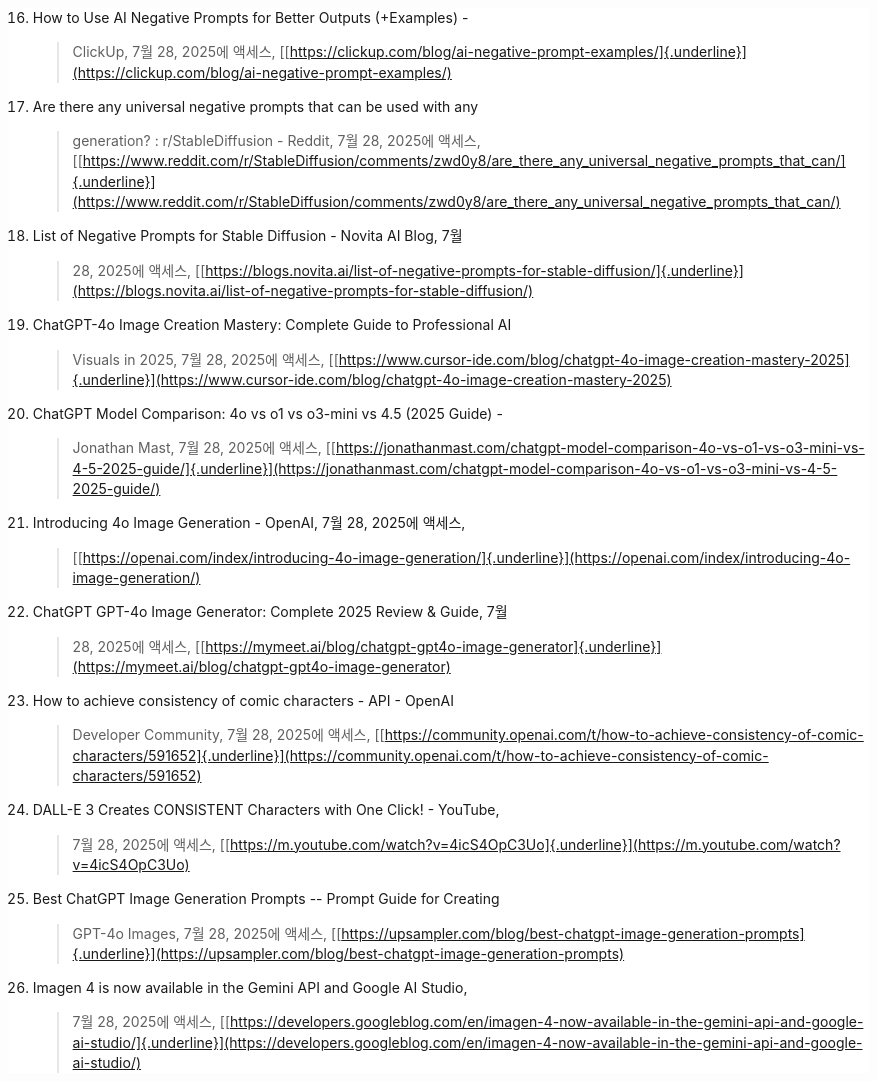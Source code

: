 16. How to Use AI Negative Prompts for Better Outputs (+Examples) -
    > ClickUp, 7월 28, 2025에 액세스,
    > [[https://clickup.com/blog/ai-negative-prompt-examples/]{.underline}](https://clickup.com/blog/ai-negative-prompt-examples/)

17. Are there any universal negative prompts that can be used with any
    > generation? : r/StableDiffusion - Reddit, 7월 28, 2025에 액세스,
    > [[https://www.reddit.com/r/StableDiffusion/comments/zwd0y8/are_there_any_universal_negative_prompts_that_can/]{.underline}](https://www.reddit.com/r/StableDiffusion/comments/zwd0y8/are_there_any_universal_negative_prompts_that_can/)

18. List of Negative Prompts for Stable Diffusion - Novita AI Blog, 7월
    > 28, 2025에 액세스,
    > [[https://blogs.novita.ai/list-of-negative-prompts-for-stable-diffusion/]{.underline}](https://blogs.novita.ai/list-of-negative-prompts-for-stable-diffusion/)

19. ChatGPT-4o Image Creation Mastery: Complete Guide to Professional AI
    > Visuals in 2025, 7월 28, 2025에 액세스,
    > [[https://www.cursor-ide.com/blog/chatgpt-4o-image-creation-mastery-2025]{.underline}](https://www.cursor-ide.com/blog/chatgpt-4o-image-creation-mastery-2025)

20. ChatGPT Model Comparison: 4o vs o1 vs o3-mini vs 4.5 (2025 Guide) -
    > Jonathan Mast, 7월 28, 2025에 액세스,
    > [[https://jonathanmast.com/chatgpt-model-comparison-4o-vs-o1-vs-o3-mini-vs-4-5-2025-guide/]{.underline}](https://jonathanmast.com/chatgpt-model-comparison-4o-vs-o1-vs-o3-mini-vs-4-5-2025-guide/)

21. Introducing 4o Image Generation - OpenAI, 7월 28, 2025에 액세스,
    > [[https://openai.com/index/introducing-4o-image-generation/]{.underline}](https://openai.com/index/introducing-4o-image-generation/)

22. ChatGPT GPT-4o Image Generator: Complete 2025 Review & Guide, 7월
    > 28, 2025에 액세스,
    > [[https://mymeet.ai/blog/chatgpt-gpt4o-image-generator]{.underline}](https://mymeet.ai/blog/chatgpt-gpt4o-image-generator)

23. How to achieve consistency of comic characters - API - OpenAI
    > Developer Community, 7월 28, 2025에 액세스,
    > [[https://community.openai.com/t/how-to-achieve-consistency-of-comic-characters/591652]{.underline}](https://community.openai.com/t/how-to-achieve-consistency-of-comic-characters/591652)

24. DALL-E 3 Creates CONSISTENT Characters with One Click! - YouTube,
    > 7월 28, 2025에 액세스,
    > [[https://m.youtube.com/watch?v=4icS4OpC3Uo]{.underline}](https://m.youtube.com/watch?v=4icS4OpC3Uo)

25. Best ChatGPT Image Generation Prompts -- Prompt Guide for Creating
    > GPT-4o Images, 7월 28, 2025에 액세스,
    > [[https://upsampler.com/blog/best-chatgpt-image-generation-prompts]{.underline}](https://upsampler.com/blog/best-chatgpt-image-generation-prompts)

26. Imagen 4 is now available in the Gemini API and Google AI Studio,
    > 7월 28, 2025에 액세스,
    > [[https://developers.googleblog.com/en/imagen-4-now-available-in-the-gemini-api-and-google-ai-studio/]{.underline}](https://developers.googleblog.com/en/imagen-4-now-available-in-the-gemini-api-and-google-ai-studio/)
